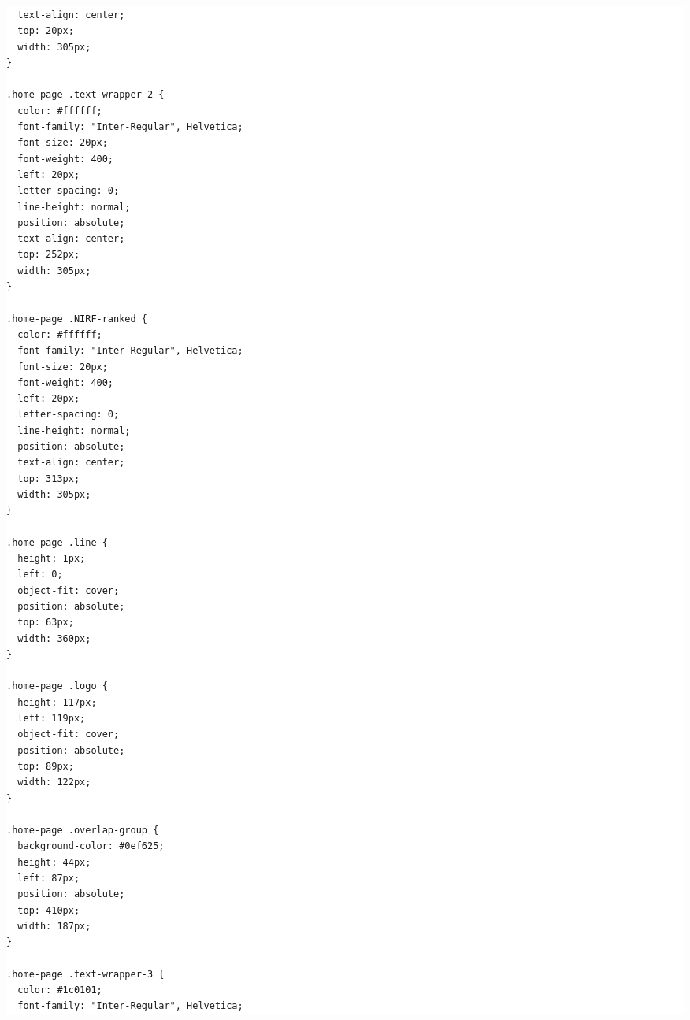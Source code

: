 ```
  text-align: center;
  top: 20px;
  width: 305px;
}

.home-page .text-wrapper-2 {
  color: #ffffff;
  font-family: "Inter-Regular", Helvetica;
  font-size: 20px;
  font-weight: 400;
  left: 20px;
  letter-spacing: 0;
  line-height: normal;
  position: absolute;
  text-align: center;
  top: 252px;
  width: 305px;
}

.home-page .NIRF-ranked {
  color: #ffffff;
  font-family: "Inter-Regular", Helvetica;
  font-size: 20px;
  font-weight: 400;
  left: 20px;
  letter-spacing: 0;
  line-height: normal;
  position: absolute;
  text-align: center;
  top: 313px;
  width: 305px;
}

.home-page .line {
  height: 1px;
  left: 0;
  object-fit: cover;
  position: absolute;
  top: 63px;
  width: 360px;
}

.home-page .logo {
  height: 117px;
  left: 119px;
  object-fit: cover;
  position: absolute;
  top: 89px;
  width: 122px;
}

.home-page .overlap-group {
  background-color: #0ef625;
  height: 44px;
  left: 87px;
  position: absolute;
  top: 410px;
  width: 187px;
}

.home-page .text-wrapper-3 {
  color: #1c0101;
  font-family: "Inter-Regular", Helvetica;
```